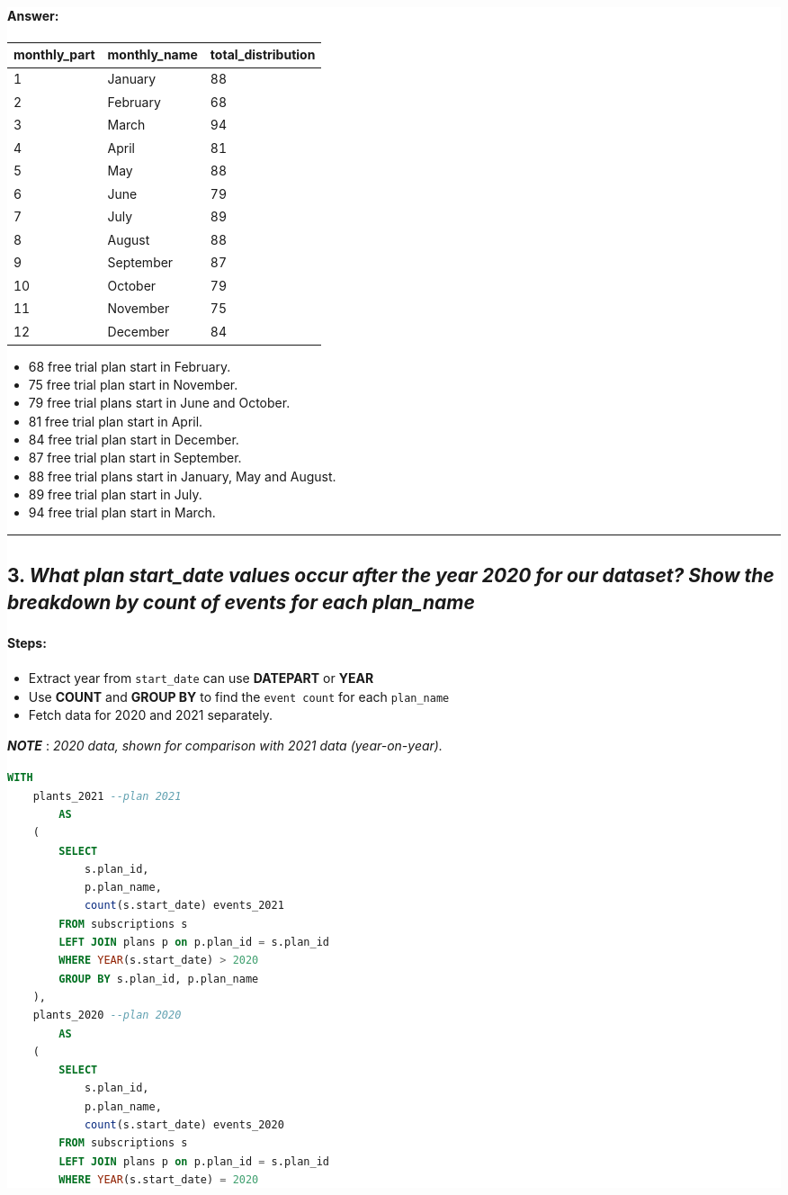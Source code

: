 
#### Answer:
monthly_part | monthly_name | total_distribution
-- | -- | --
1 | January | 88
2 | February | 68
3 | March | 94
4 | April | 81
5 | May | 88
6 | June | 79
7 | July | 89
8 | August | 88
9 | September | 87
10 | October | 79
11 | November | 75
12 | December | 84

- 68 free trial plan start in February.
- 75 free trial plan start in November.
- 79 free trial plans start in June and October.
- 81 free trial plan start in April.
- 84 free trial plan start in December.
- 87 free trial plan start in September.
- 88 free trial plans start in January, May and August.
- 89 free trial plan start in July.
- 94 free trial plan start in March.

***


## 3. *What plan start_date values occur after the year 2020 for our dataset? Show the breakdown by count of events for each plan_name*

#### Steps:
- Extract year  from `start_date` can use **DATEPART** or **YEAR**
- Use **COUNT** and **GROUP BY** to find the `event count` for each `plan_name`
- Fetch data for 2020 and 2021 separately.
	
***NOTE*** : *2020 data, shown for comparison with 2021 data (year-on-year).*

````sql
WITH
	plants_2021 --plan 2021
		AS
	(
		SELECT 
			s.plan_id, 
			p.plan_name,
			count(s.start_date) events_2021
		FROM subscriptions s
		LEFT JOIN plans p on p.plan_id = s.plan_id
		WHERE YEAR(s.start_date) > 2020
		GROUP BY s.plan_id, p.plan_name
	),
	plants_2020 --plan 2020
		AS
	(
		SELECT 
			s.plan_id, 
			p.plan_name,
			count(s.start_date) events_2020
		FROM subscriptions s
		LEFT JOIN plans p on p.plan_id = s.plan_id
		WHERE YEAR(s.start_date) = 2020
````